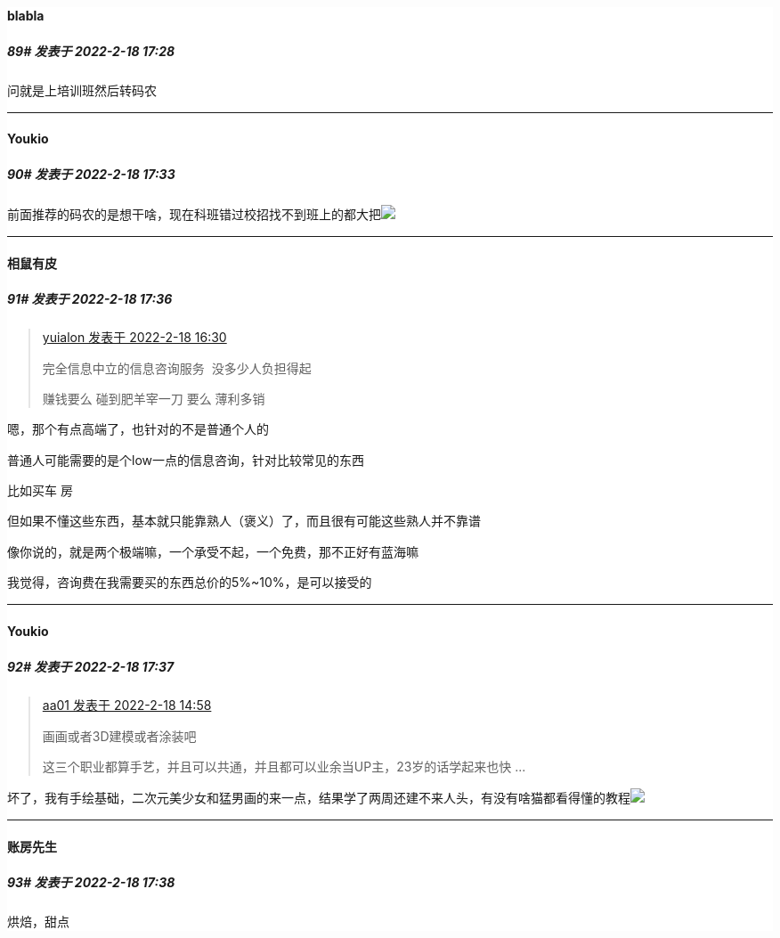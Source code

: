 ####  blabla  
##### 89#       发表于 2022-2-18 17:28

问就是上培训班然后转码农

*****

####  Youkio  
##### 90#       发表于 2022-2-18 17:33

前面推荐的码农的是想干啥，现在科班错过校招找不到班上的都大把<img src="https://static.saraba1st.com/image/smiley/face2017/067.png" referrerpolicy="no-referrer">



*****

####  相鼠有皮  
##### 91#       发表于 2022-2-18 17:36

<blockquote><a href="httphttps://bbs.saraba1st.com/2b/forum.php?mod=redirect&amp;goto=findpost&amp;pid=54741910&amp;ptid=2053288" target="_blank">yuialon 发表于 2022-2-18 16:30</a>

完全信息中立的信息咨询服务  没多少人负担得起

赚钱要么 碰到肥羊宰一刀 要么 薄利多销</blockquote>
嗯，那个有点高端了，也针对的不是普通个人的

普通人可能需要的是个low一点的信息咨询，针对比较常见的东西

比如买车 房

但如果不懂这些东西，基本就只能靠熟人（褒义）了，而且很有可能这些熟人并不靠谱

像你说的，就是两个极端嘛，一个承受不起，一个免费，那不正好有蓝海嘛

我觉得，咨询费在我需要买的东西总价的5%~10%，是可以接受的

*****

####  Youkio  
##### 92#       发表于 2022-2-18 17:37

<blockquote><a href="httphttps://bbs.saraba1st.com/2b/forum.php?mod=redirect&amp;goto=findpost&amp;pid=54740628&amp;ptid=2053288" target="_blank">aa01 发表于 2022-2-18 14:58</a>

画画或者3D建模或者涂装吧

这三个职业都算手艺，并且可以共通，并且都可以业余当UP主，23岁的话学起来也快 ...</blockquote>
坏了，我有手绘基础，二次元美少女和猛男画的来一点，结果学了两周还建不来人头，有没有啥猫都看得懂的教程<img src="https://static.saraba1st.com/image/smiley/face2017/020.png" referrerpolicy="no-referrer">

*****

####  账房先生  
##### 93#       发表于 2022-2-18 17:38

烘焙，甜点
